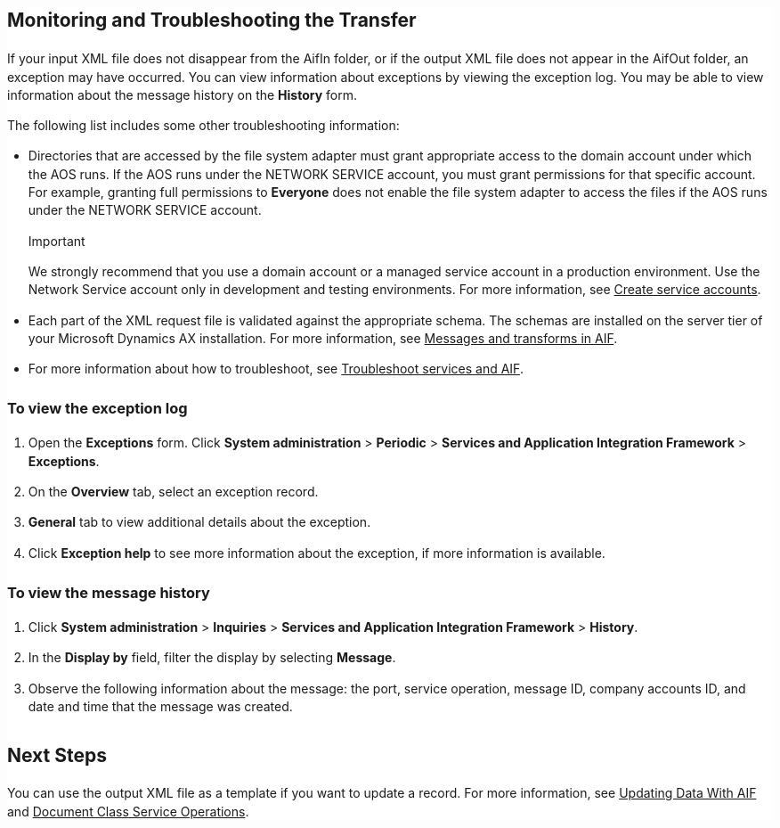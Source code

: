## Monitoring and Troubleshooting the Transfer

If your input XML file does not disappear from the AifIn folder, or if the output XML file does not appear in the AifOut folder, an exception may have occurred. You can view information about exceptions by viewing the exception log. You may be able to view information about the message history on the **History** form.

The following list includes some other troubleshooting information:

  - Directories that are accessed by the file system adapter must grant appropriate access to the domain account under which the AOS runs. If the AOS runs under the NETWORK SERVICE account, you must grant permissions for that specific account. For example, granting full permissions to **Everyone** does not enable the file system adapter to access the files if the AOS runs under the NETWORK SERVICE account.
    

    > [!IMPORTANT]
    > <P>We strongly recommend that you use a domain account or a managed service account in a production environment. Use the Network Service account only in development and testing environments. For more information, see <A href="create-service-accounts.md">Create service accounts</A>.</P>



  - Each part of the XML request file is validated against the appropriate schema. The schemas are installed on the server tier of your Microsoft Dynamics AX installation. For more information, see [Messages and transforms in AIF](messages-and-transforms-in-aif.md).

  - For more information about how to troubleshoot, see [Troubleshoot services and AIF](troubleshoot-services-and-aif.md).

### To view the exception log

1.  Open the **Exceptions** form. Click **System administration** \> **Periodic** \> **Services and Application Integration Framework** \> **Exceptions**.

2.  On the **Overview** tab, select an exception record.

3.  **General** tab to view additional details about the exception.

4.  Click **Exception help** to see more information about the exception, if more information is available.

### To view the message history

1.  Click **System administration** \> **Inquiries** \> **Services and Application Integration Framework** \> **History**.

2.  In the **Display by** field, filter the display by selecting **Message**.

3.  Observe the following information about the message: the port, service operation, message ID, company accounts ID, and date and time that the message was created.

## Next Steps

You can use the output XML file as a template if you want to update a record. For more information, see [Updating Data With AIF](updating-data-with-aif.md) and [Document Class Service Operations](document-class-service-operations.md).

